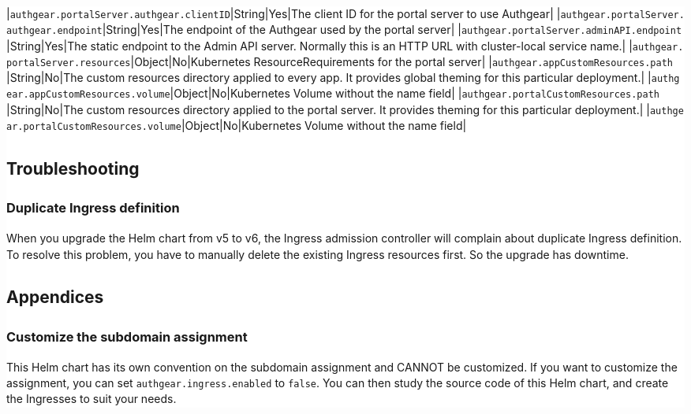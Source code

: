 |`authgear.portalServer.authgear.clientID`|String|Yes|The client ID for the portal server to use Authgear|
|`authgear.portalServer.authgear.endpoint`|String|Yes|The endpoint of the Authgear used by the portal server|
|`authgear.portalServer.adminAPI.endpoint`|String|Yes|The static endpoint to the Admin API server. Normally this is an HTTP URL with cluster-local service name.|
|`authgear.portalServer.resources`|Object|No|Kubernetes ResourceRequirements for the portal server|
|`authgear.appCustomResources.path`|String|No|The custom resources directory applied to every app. It provides global theming for this particular deployment.|
|`authgear.appCustomResources.volume`|Object|No|Kubernetes Volume without the name field|
|`authgear.portalCustomResources.path`|String|No|The custom resources directory applied to the portal server. It provides theming for this particular deployment.|
|`authgear.portalCustomResources.volume`|Object|No|Kubernetes Volume without the name field|

## Troubleshooting

### Duplicate Ingress definition

When you upgrade the Helm chart from v5 to v6, the Ingress admission controller will complain about
duplicate Ingress definition. To resolve this problem, you have to manually delete the existing Ingress resources first. So the upgrade has downtime.

## Appendices

### Customize the subdomain assignment

This Helm chart has its own convention on the subdomain assignment and CANNOT be customized.
If you want to customize the assignment, you can set `authgear.ingress.enabled` to `false`.
You can then study the source code of this Helm chart, and create the Ingresses to suit your needs.
